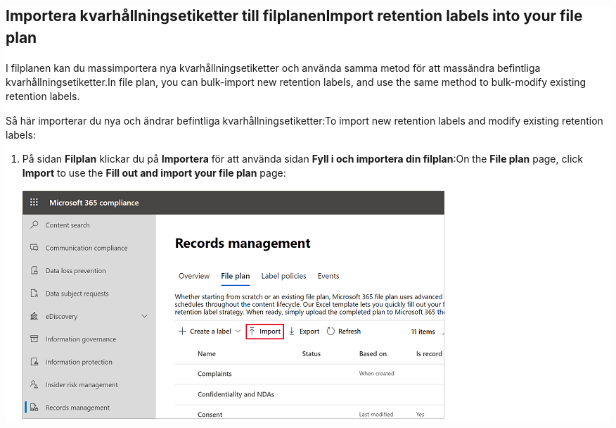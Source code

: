 ## <a name="import-retention-labels-into-your-file-plan"></a><span data-ttu-id="144c2-171">Importera kvarhållningsetiketter till filplanen</span><span class="sxs-lookup"><span data-stu-id="144c2-171">Import retention labels into your file plan</span></span>

<span data-ttu-id="144c2-172">I filplanen kan du massimportera nya kvarhållningsetiketter och använda samma metod för att massändra befintliga kvarhållningsetiketter.</span><span class="sxs-lookup"><span data-stu-id="144c2-172">In file plan, you can bulk-import new retention labels, and use the same method to bulk-modify existing retention labels.</span></span>

<span data-ttu-id="144c2-173">Så här importerar du nya och ändrar befintliga kvarhållningsetiketter:</span><span class="sxs-lookup"><span data-stu-id="144c2-173">To import new retention labels and modify existing retention labels:</span></span> 

1. <span data-ttu-id="144c2-174">På sidan **Filplan** klickar du på **Importera** för att använda sidan **Fyll i och importera din filplan**:</span><span class="sxs-lookup"><span data-stu-id="144c2-174">On the **File plan** page, click **Import** to use the **Fill out and import your file plan** page:</span></span>

   ![Alternativ för att importera filplan](../media/compliance-file-plan-import-labels.png)
